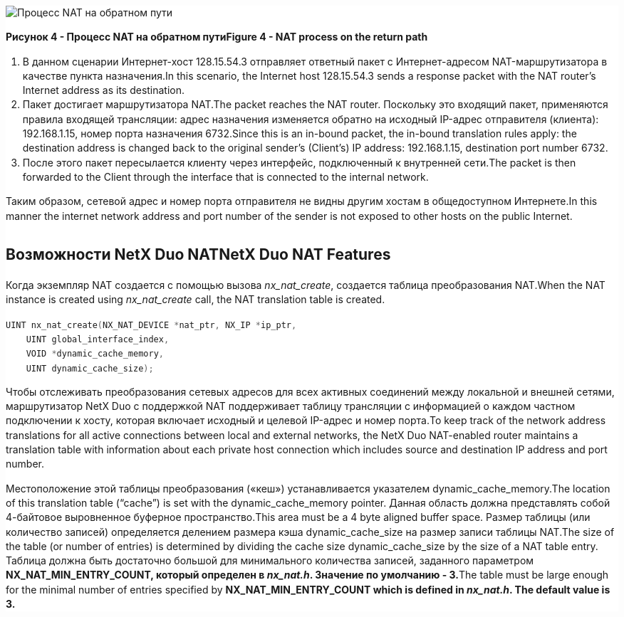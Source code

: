    ![Процесс NAT на обратном пути](media/image5.png)

   <span data-ttu-id="475b2-152">**Рисунок 4 - Процесс NAT на обратном пути**</span><span class="sxs-lookup"><span data-stu-id="475b2-152">**Figure 4 - NAT process on the return path**</span></span>
1. <span data-ttu-id="475b2-153">В данном сценарии Интернет-хост 128.15.54.3 отправляет ответный пакет с Интернет-адресом NAT-маршрутизатора в качестве пункта назначения.</span><span class="sxs-lookup"><span data-stu-id="475b2-153">In this scenario, the Internet host 128.15.54.3 sends a response packet with the NAT router’s Internet address as its destination.</span></span>
1. <span data-ttu-id="475b2-154">Пакет достигает маршрутизатора NAT.</span><span class="sxs-lookup"><span data-stu-id="475b2-154">The packet reaches the NAT router.</span></span> <span data-ttu-id="475b2-155">Поскольку это входящий пакет, применяются правила входящей трансляции: адрес назначения изменяется обратно на исходный IP-адрес отправителя (клиента): 192.168.1.15, номер порта назначения 6732.</span><span class="sxs-lookup"><span data-stu-id="475b2-155">Since this is an in-bound packet, the in-bound translation rules apply: the destination address is changed back to the original sender’s (Client’s) IP address: 192.168.1.15, destination port number 6732.</span></span>
1. <span data-ttu-id="475b2-156">После этого пакет пересылается клиенту через интерфейс, подключенный к внутренней сети.</span><span class="sxs-lookup"><span data-stu-id="475b2-156">The packet is then forwarded to the Client through the interface that is connected to the internal network.</span></span>

<span data-ttu-id="475b2-157">Таким образом, сетевой адрес и номер порта отправителя не видны другим хостам в общедоступном Интернете.</span><span class="sxs-lookup"><span data-stu-id="475b2-157">In this manner the internet network address and port number of the sender is not exposed to other hosts on the public Internet.</span></span>

## <a name="netx-duo-nat-features"></a><span data-ttu-id="475b2-158">Возможности NetX Duo NAT</span><span class="sxs-lookup"><span data-stu-id="475b2-158">NetX Duo NAT Features</span></span>

<span data-ttu-id="475b2-159">Когда экземпляр NAT создается с помощью вызова *nx_nat_create*, создается таблица преобразования NAT.</span><span class="sxs-lookup"><span data-stu-id="475b2-159">When the NAT instance is created using *nx_nat_create* call, the NAT translation table is created.</span></span>

```C
UINT nx_nat_create(NX_NAT_DEVICE *nat_ptr, NX_IP *ip_ptr,
    UINT global_interface_index,
    VOID *dynamic_cache_memory,
    UINT dynamic_cache_size);
```

<span data-ttu-id="475b2-160">Чтобы отслеживать преобразования сетевых адресов для всех активных соединений между локальной и внешней сетями, маршрутизатор NetX Duo с поддержкой NAT поддерживает таблицу трансляции с информацией о каждом частном подключении к хосту, которая включает исходный и целевой IP-адрес и номер порта.</span><span class="sxs-lookup"><span data-stu-id="475b2-160">To keep track of the network address translations for all active connections between local and external networks, the NetX Duo NAT-enabled router maintains a translation table with information about each private host connection which includes source and destination IP address and port number.</span></span>

<span data-ttu-id="475b2-161">Местоположение этой таблицы преобразования («кеш») устанавливается указателем dynamic_cache_memory.</span><span class="sxs-lookup"><span data-stu-id="475b2-161">The location of this translation table (“cache”) is set with the dynamic_cache_memory pointer.</span></span> <span data-ttu-id="475b2-162">Данная область должна представлять собой 4-байтовое выровненное буферное пространство.</span><span class="sxs-lookup"><span data-stu-id="475b2-162">This area must be a 4 byte aligned buffer space.</span></span> <span data-ttu-id="475b2-163">Размер таблицы (или количество записей) определяется делением размера кэша dynamic_cache_size на размер записи таблицы NAT.</span><span class="sxs-lookup"><span data-stu-id="475b2-163">The size of the table (or number of entries) is determined by dividing the cache size dynamic_cache_size by the size of a NAT table entry.</span></span> <span data-ttu-id="475b2-164">Таблица должна быть достаточно большой для минимального количества записей, заданного параметром  **NX_NAT_MIN_ENTRY_COUNT, который определен в *nx_nat.h*. Значение по умолчанию - 3.**</span><span class="sxs-lookup"><span data-stu-id="475b2-164">The table must be large enough for the minimal number of entries specified by **NX_NAT_MIN_ENTRY_COUNT which is defined in *nx_nat.h*. The default value is 3.**</span></span>

